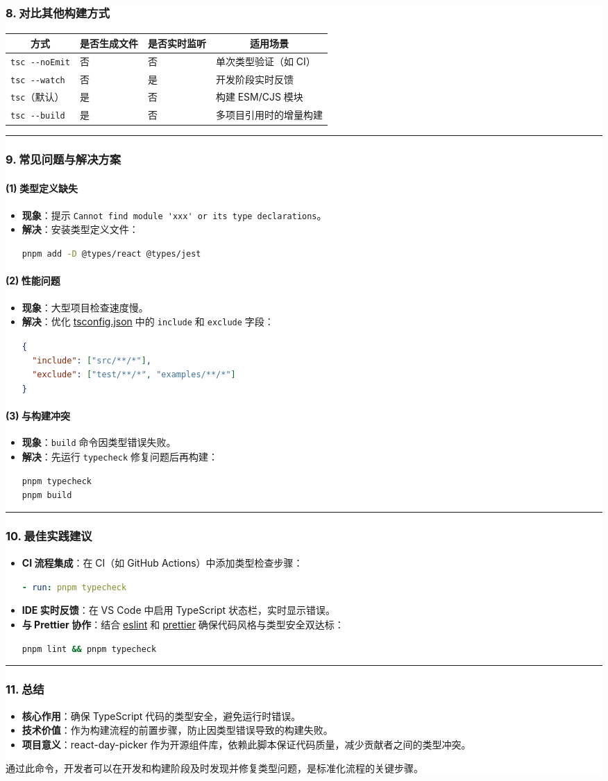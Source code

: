 
### 8. **对比其他构建方式**
| 方式 | 是否生成文件 | 是否实时监听 | 适用场景 |
|------|--------------|--------------|----------|
| `tsc --noEmit` | 否 | 否 | 单次类型验证（如 CI） |
| `tsc --watch` | 否 | 是 | 开发阶段实时反馈 |
| `tsc`（默认） | 是 | 否 | 构建 ESM/CJS 模块 |
| `tsc --build` | 是 | 否 | 多项目引用时的增量构建 |

---

### 9. **常见问题与解决方案**
#### (1) **类型定义缺失**
- **现象**：提示 `Cannot find module 'xxx' or its type declarations`。
- **解决**：安装类型定义文件：
  ```bash
  pnpm add -D @types/react @types/jest
  ```

#### (2) **性能问题**
- **现象**：大型项目检查速度慢。
- **解决**：优化 [tsconfig.json](file:///Users/ll/Desktop/learn-notes/frontend/react/3rd/react-day-picker/tsconfig.json) 中的 `include` 和 `exclude` 字段：
  ```json
  {
    "include": ["src/**/*"],
    "exclude": ["test/**/*", "examples/**/*"]
  }
  ```

#### (3) **与构建冲突**
- **现象**：`build` 命令因类型错误失败。
- **解决**：先运行 `typecheck` 修复问题后再构建：
  ```bash
  pnpm typecheck
  pnpm build
  ```

---

### 10. **最佳实践建议**
- **CI 流程集成**：在 CI（如 GitHub Actions）中添加类型检查步骤：
  ```yaml
  - run: pnpm typecheck
  ```
- **IDE 实时反馈**：在 VS Code 中启用 TypeScript 状态栏，实时显示错误。
- **与 Prettier 协作**：结合 [eslint](file:///Users/ll/Desktop/learn-notes/frontend/react/3rd/react-day-picker/node_modules/eslint) 和 [prettier](file:///Users/ll/Desktop/learn-notes/frontend/react/3rd/react-day-picker/node_modules/prettier) 确保代码风格与类型安全双达标：
  ```bash
  pnpm lint && pnpm typecheck
  ```

---

### 11. **总结**
- **核心作用**：确保 TypeScript 代码的类型安全，避免运行时错误。
- **技术价值**：作为构建流程的前置步骤，防止因类型错误导致的构建失败。
- **项目意义**：react-day-picker 作为开源组件库，依赖此脚本保证代码质量，减少贡献者之间的类型冲突。

通过此命令，开发者可以在开发和构建阶段及时发现并修复类型问题，是标准化流程的关键步骤。